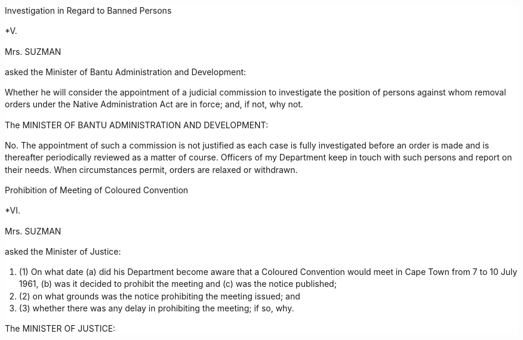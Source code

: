 </oralStatements>

<oralStatements>

<heading>Investigation in Regard to Banned Persons</heading>

<question by="#suzman" to="#minister_of_bantu_administration_and_development">

<num>*V.</num>

<from>Mrs. SUZMAN</from>

<p>asked the Minister of Bantu Administration and Development:</p>

<p>Whether he will consider the appointment of a judicial commission to investigate the position of persons against whom removal orders under the Native Administration Act are in force; and, if not, why not.</p>

</question>

<answer by="#minister_of_bantu_administration_and_development" to="#suzman">

<from>The MINISTER OF BANTU ADMINISTRATION AND DEVELOPMENT:</from>

<p>No. The appointment of such a commission is not justified as each case is fully investigated before an order is made and is thereafter periodically reviewed as a matter of course. Officers of my Department keep in touch with such persons and report on their needs. When circumstances permit, orders are relaxed or withdrawn.</p>

</answer>

</oralStatements>

<oralStatements>

<heading>Prohibition of Meeting of Coloured Convention</heading>

<question by="#suzman" to="#minister_of_justice">

<num>*VI.</num>

<from>Mrs. SUZMAN</from>

<p>asked the Minister of Justice:</p>

<ol>

<li>(1) On what date (a) did his Department become aware that a Coloured Convention would meet in Cape Town from 7 to 10 July 1961, (b) was it decided to prohibit the meeting and (c) was the notice published;</li>

<li>(2) on what grounds was the notice prohibiting the meeting issued; and</li>

<li>(3) whether there was any delay in prohibiting the meeting; if so, why.</li>

</ol>

</question>

<answer by="#minister_of_justice" to="#suzman">

<from>The MINISTER OF JUSTICE:</from>

<ol>
